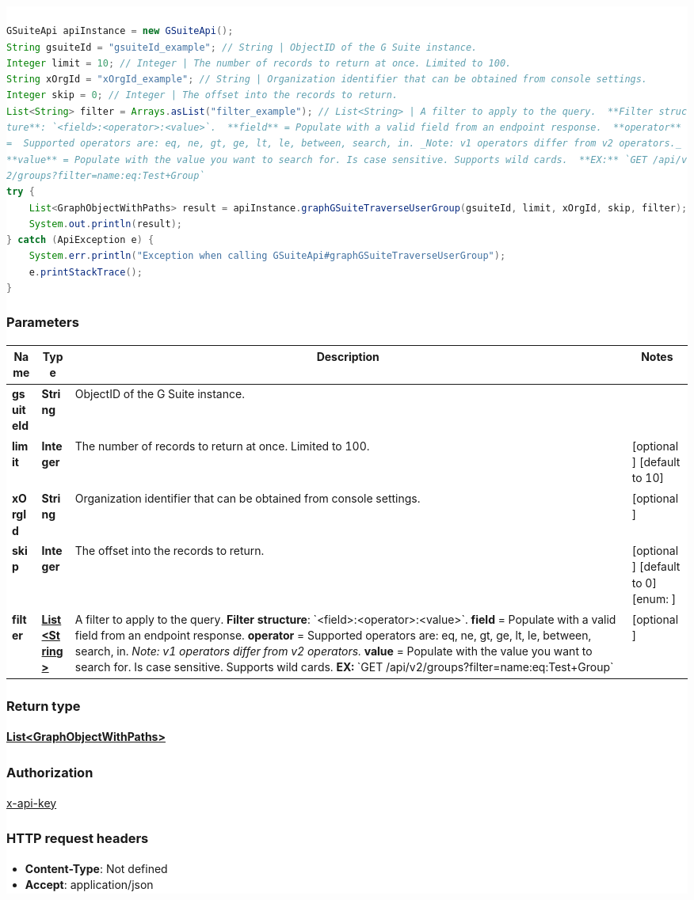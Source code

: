 ```java

GSuiteApi apiInstance = new GSuiteApi();
String gsuiteId = "gsuiteId_example"; // String | ObjectID of the G Suite instance.
Integer limit = 10; // Integer | The number of records to return at once. Limited to 100.
String xOrgId = "xOrgId_example"; // String | Organization identifier that can be obtained from console settings.
Integer skip = 0; // Integer | The offset into the records to return.
List<String> filter = Arrays.asList("filter_example"); // List<String> | A filter to apply to the query.  **Filter structure**: `<field>:<operator>:<value>`.  **field** = Populate with a valid field from an endpoint response.  **operator** =  Supported operators are: eq, ne, gt, ge, lt, le, between, search, in. _Note: v1 operators differ from v2 operators._  **value** = Populate with the value you want to search for. Is case sensitive. Supports wild cards.  **EX:** `GET /api/v2/groups?filter=name:eq:Test+Group`
try {
    List<GraphObjectWithPaths> result = apiInstance.graphGSuiteTraverseUserGroup(gsuiteId, limit, xOrgId, skip, filter);
    System.out.println(result);
} catch (ApiException e) {
    System.err.println("Exception when calling GSuiteApi#graphGSuiteTraverseUserGroup");
    e.printStackTrace();
}
```

### Parameters

Name | Type | Description  | Notes
------------- | ------------- | ------------- | -------------
 **gsuiteId** | **String**| ObjectID of the G Suite instance. |
 **limit** | **Integer**| The number of records to return at once. Limited to 100. | [optional] [default to 10]
 **xOrgId** | **String**| Organization identifier that can be obtained from console settings. | [optional]
 **skip** | **Integer**| The offset into the records to return. | [optional] [default to 0] [enum: ]
 **filter** | [**List&lt;String&gt;**](String.md)| A filter to apply to the query.  **Filter structure**: &#x60;&lt;field&gt;:&lt;operator&gt;:&lt;value&gt;&#x60;.  **field** &#x3D; Populate with a valid field from an endpoint response.  **operator** &#x3D;  Supported operators are: eq, ne, gt, ge, lt, le, between, search, in. _Note: v1 operators differ from v2 operators._  **value** &#x3D; Populate with the value you want to search for. Is case sensitive. Supports wild cards.  **EX:** &#x60;GET /api/v2/groups?filter&#x3D;name:eq:Test+Group&#x60; | [optional]

### Return type

[**List&lt;GraphObjectWithPaths&gt;**](GraphObjectWithPaths.md)

### Authorization

[x-api-key](../README.md#x-api-key)

### HTTP request headers

 - **Content-Type**: Not defined
 - **Accept**: application/json
